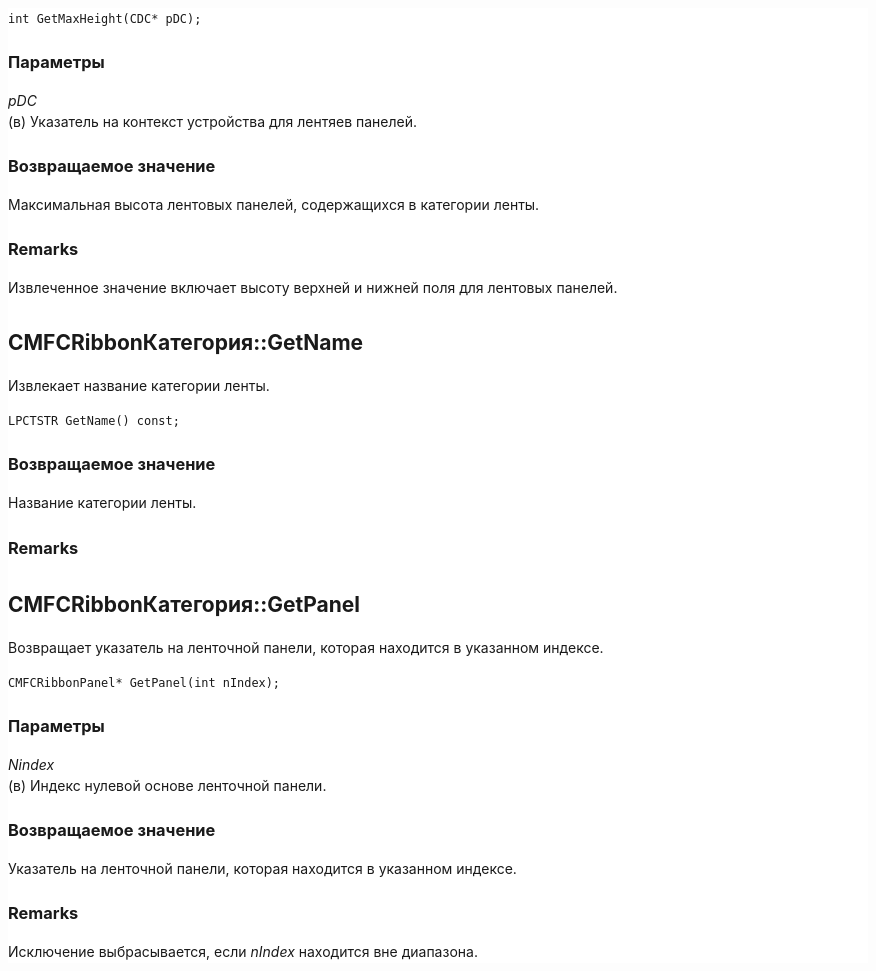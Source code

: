 ```
int GetMaxHeight(CDC* pDC);
```

### <a name="parameters"></a>Параметры

*pDC*<br/>
(в) Указатель на контекст устройства для лентяев панелей.

### <a name="return-value"></a>Возвращаемое значение

Максимальная высота лентовых панелей, содержащихся в категории ленты.

### <a name="remarks"></a>Remarks

Извлеченное значение включает высоту верхней и нижней поля для лентовых панелей.

## <a name="cmfcribboncategorygetname"></a><a name="getname"></a>CMFCRibbonКатегория::GetName

Извлекает название категории ленты.

```
LPCTSTR GetName() const;
```

### <a name="return-value"></a>Возвращаемое значение

Название категории ленты.

### <a name="remarks"></a>Remarks

## <a name="cmfcribboncategorygetpanel"></a><a name="getpanel"></a>CMFCRibbonКатегория::GetPanel

Возвращает указатель на ленточной панели, которая находится в указанном индексе.

```
CMFCRibbonPanel* GetPanel(int nIndex);
```

### <a name="parameters"></a>Параметры

*Nindex*<br/>
(в) Индекс нулевой основе ленточной панели.

### <a name="return-value"></a>Возвращаемое значение

Указатель на ленточной панели, которая находится в указанном индексе.

### <a name="remarks"></a>Remarks

Исключение выбрасывается, если *nIndex* находится вне диапазона.
